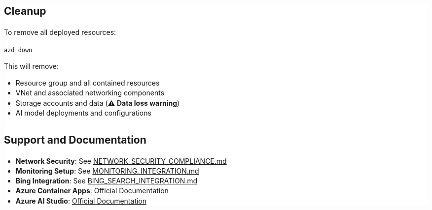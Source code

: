 ## Cleanup

To remove all deployed resources:

```powershell
azd down
```

This will remove:
- Resource group and all contained resources
- VNet and associated networking components
- Storage accounts and data (⚠️ **Data loss warning**)
- AI model deployments and configurations

## Support and Documentation

- **Network Security**: See [NETWORK_SECURITY_COMPLIANCE.md](./NETWORK_SECURITY_COMPLIANCE.md)
- **Monitoring Setup**: See [MONITORING_INTEGRATION.md](./MONITORING_INTEGRATION.md)
- **Bing Integration**: See [BING_SEARCH_INTEGRATION.md](./BING_SEARCH_INTEGRATION.md)
- **Azure Container Apps**: [Official Documentation](https://docs.microsoft.com/azure/container-apps/)
- **Azure AI Studio**: [Official Documentation](https://docs.microsoft.com/azure/ai-studio/)
